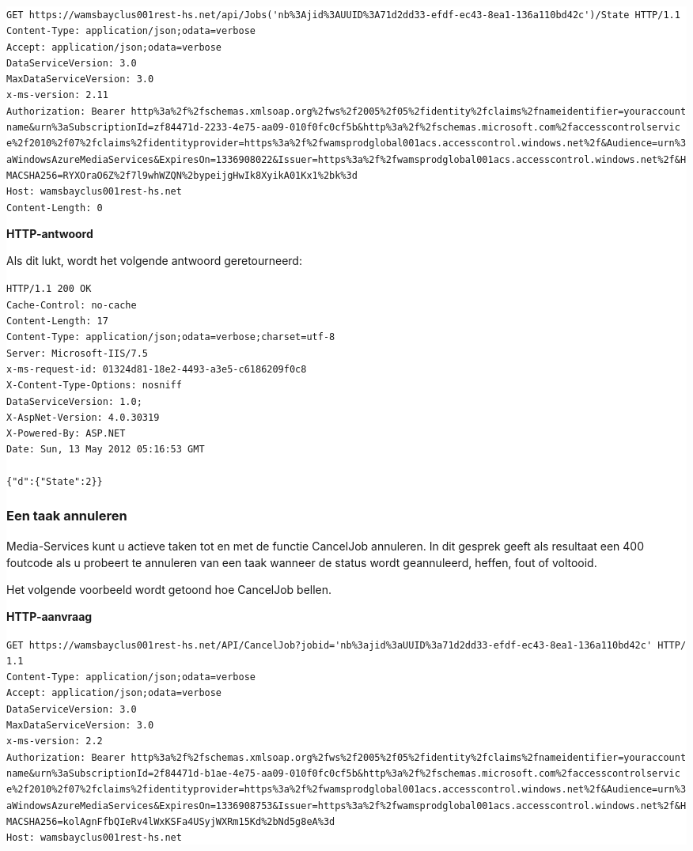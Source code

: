     GET https://wamsbayclus001rest-hs.net/api/Jobs('nb%3Ajid%3AUUID%3A71d2dd33-efdf-ec43-8ea1-136a110bd42c')/State HTTP/1.1
    Content-Type: application/json;odata=verbose
    Accept: application/json;odata=verbose
    DataServiceVersion: 3.0
    MaxDataServiceVersion: 3.0
    x-ms-version: 2.11
    Authorization: Bearer http%3a%2f%2fschemas.xmlsoap.org%2fws%2f2005%2f05%2fidentity%2fclaims%2fnameidentifier=youraccountname&urn%3aSubscriptionId=zf84471d-2233-4e75-aa09-010f0fc0cf5b&http%3a%2f%2fschemas.microsoft.com%2faccesscontrolservice%2f2010%2f07%2fclaims%2fidentityprovider=https%3a%2f%2fwamsprodglobal001acs.accesscontrol.windows.net%2f&Audience=urn%3aWindowsAzureMediaServices&ExpiresOn=1336908022&Issuer=https%3a%2f%2fwamsprodglobal001acs.accesscontrol.windows.net%2f&HMACSHA256=RYXOraO6Z%2f7l9whWZQN%2bypeijgHwIk8XyikA01Kx1%2bk%3d
    Host: wamsbayclus001rest-hs.net
    Content-Length: 0


**HTTP-antwoord**

Als dit lukt, wordt het volgende antwoord geretourneerd:

    HTTP/1.1 200 OK
    Cache-Control: no-cache
    Content-Length: 17
    Content-Type: application/json;odata=verbose;charset=utf-8
    Server: Microsoft-IIS/7.5
    x-ms-request-id: 01324d81-18e2-4493-a3e5-c6186209f0c8
    X-Content-Type-Options: nosniff
    DataServiceVersion: 1.0;
    X-AspNet-Version: 4.0.30319
    X-Powered-By: ASP.NET
    Date: Sun, 13 May 2012 05:16:53 GMT
    
    {"d":{"State":2}}


### <a name="cancel-a-job"></a>Een taak annuleren

Media-Services kunt u actieve taken tot en met de functie CancelJob annuleren. In dit gesprek geeft als resultaat een 400 foutcode als u probeert te annuleren van een taak wanneer de status wordt geannuleerd, heffen, fout of voltooid.

Het volgende voorbeeld wordt getoond hoe CancelJob bellen.


**HTTP-aanvraag**


    GET https://wamsbayclus001rest-hs.net/API/CancelJob?jobid='nb%3ajid%3aUUID%3a71d2dd33-efdf-ec43-8ea1-136a110bd42c' HTTP/1.1
    Content-Type: application/json;odata=verbose
    Accept: application/json;odata=verbose
    DataServiceVersion: 3.0
    MaxDataServiceVersion: 3.0
    x-ms-version: 2.2
    Authorization: Bearer http%3a%2f%2fschemas.xmlsoap.org%2fws%2f2005%2f05%2fidentity%2fclaims%2fnameidentifier=youraccountname&urn%3aSubscriptionId=2f84471d-b1ae-4e75-aa09-010f0fc0cf5b&http%3a%2f%2fschemas.microsoft.com%2faccesscontrolservice%2f2010%2f07%2fclaims%2fidentityprovider=https%3a%2f%2fwamsprodglobal001acs.accesscontrol.windows.net%2f&Audience=urn%3aWindowsAzureMediaServices&ExpiresOn=1336908753&Issuer=https%3a%2f%2fwamsprodglobal001acs.accesscontrol.windows.net%2f&HMACSHA256=kolAgnFfbQIeRv4lWxKSFa4USyjWXRm15Kd%2bNd5g8eA%3d
    Host: wamsbayclus001rest-hs.net
